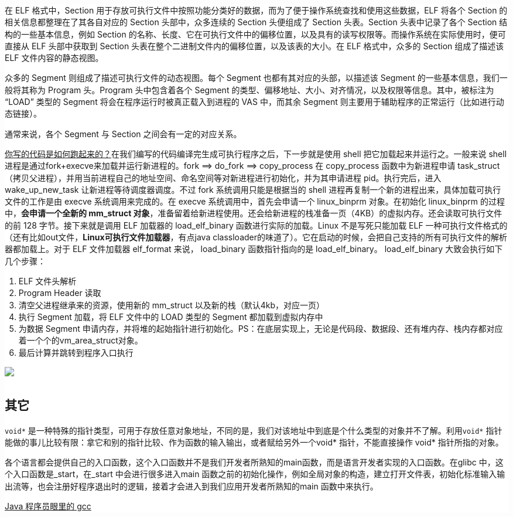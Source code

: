在 ELF 格式中，Section 用于存放可执行文件中按照功能分类好的数据，而为了便于操作系统查找和使用这些数据，ELF 将各个 Section 的相关信息都整理在了其各自对应的 Section 头部中，众多连续的 Section 头便组成了 Section 头表。Section 头表中记录了各个 Section 结构的一些基本信息，例如 Section 的名称、长度、它在可执行文件中的偏移位置，以及具有的读写权限等。而操作系统在实际使用时，便可直接从 ELF 头部中获取到 Section 头表在整个二进制文件内的偏移位置，以及该表的大小。在 ELF 格式中，众多的 Section 组成了描述该 ELF 文件内容的静态视图。

众多的 Segment 则组成了描述可执行文件的动态视图。每个 Segment 也都有其对应的头部，以描述该 Segment 的一些基本信息，我们一般将其称为 Program 头。Program 头中包含着各个 Segment 的类型、偏移地址、大小、对齐情况，以及权限等信息。其中，被标注为 “LOAD” 类型的 Segment 将会在程序运行时被真正载入到进程的 VAS 中，而其余 Segment 则主要用于辅助程序的正常运行（比如进行动态链接）。

通常来说，各个 Segment 与 Section 之间会有一定的对应关系。

[你写的代码是如何跑起来的？](https://mp.weixin.qq.com/s/1bdktqYF7VyAMadRlcRrSg)在我们编写的代码编译完生成可执行程序之后，下一步就是使用 shell 把它加载起来并运行之。一般来说 shell 进程是通过fork+execve来加载并运行新进程的。fork ==> do_fork ==> copy_process 在 copy_process 函数中为新进程申请 task_struct（拷贝父进程），并用当前进程自己的地址空间、命名空间等对新进程进行初始化，并为其申请进程 pid。执行完后，进入 wake_up_new_task 让新进程等待调度器调度。不过 fork 系统调用只能是根据当的 shell 进程再复制一个新的进程出来，具体加载可执行文件的工作是由 execve 系统调用来完成的。在 execve 系统调用中，首先会申请一个 linux_binprm 对象。在初始化 linux_binprm 的过程中，**会申请一个全新的 mm_struct 对象**，准备留着给新进程使用。还会给新进程的栈准备一页（4KB）的虚拟内存。还会读取可执行文件的前 128 字节。接下来就是调用 ELF 加载器的 load_elf_binary 函数进行实际的加载。Linux 不是写死只能加载 ELF 一种可执行文件格式的（还有比如out文件，**Linux可执行文件加载器**，有点java classloader的味道了）。它在启动的时候，会把自己支持的所有可执行文件的解析器都加载上。对于 ELF 文件加载器 elf_format 来说， load_binary 函数指针指向的是 load_elf_binary。 load_elf_binary 大致会执行如下几个步骤：
1. ELF 文件头解析
2. Program Header 读取
3. 清空父进程继承来的资源，使用新的 mm_struct 以及新的栈（默认4kb，对应一页）
4. 执行 Segment 加载，将 ELF 文件中的 LOAD 类型的 Segment 都加载到虚拟内存中
5. 为数据 Segment 申请内存，并将堆的起始指针进行初始化。PS：在底层实现上，无论是代码段、数据段、还有堆内存、栈内存都对应着一个个的vm_area_struct对象。
6. 最后计算并跳转到程序入口执行

![](/public/upload/linux/linux_elf_load.jpg)

## 其它

`void*` 是一种特殊的指针类型，可用于存放任意对象地址，不同的是，我们对该地址中到底是个什么类型的对象并不了解。利用`void*` 指针能做的事儿比较有限：拿它和别的指针比较、作为函数的输入输出，或者赋给另外一个void* 指针，不能直接操作 void* 指针所指的对象。 

各个语言都会提供自己的入口函数，这个入口函数并不是我们开发者所熟知的main函数，而是语言开发者实现的入口函数。在glibc 中，这个入口函数是_start，在_start 中会进行很多进入main 函数之前的初始化操作，例如全局对象的构造，建立打开文件表，初始化标准输入输出流等，也会注册好程序退出时的逻辑，接着才会进入到我们应用开发者所熟知的main 函数中来执行。

[Java 程序员眼里的 gcc](https://mp.weixin.qq.com/s/j9yvxU8ORV45l8psQKN9Sg)









